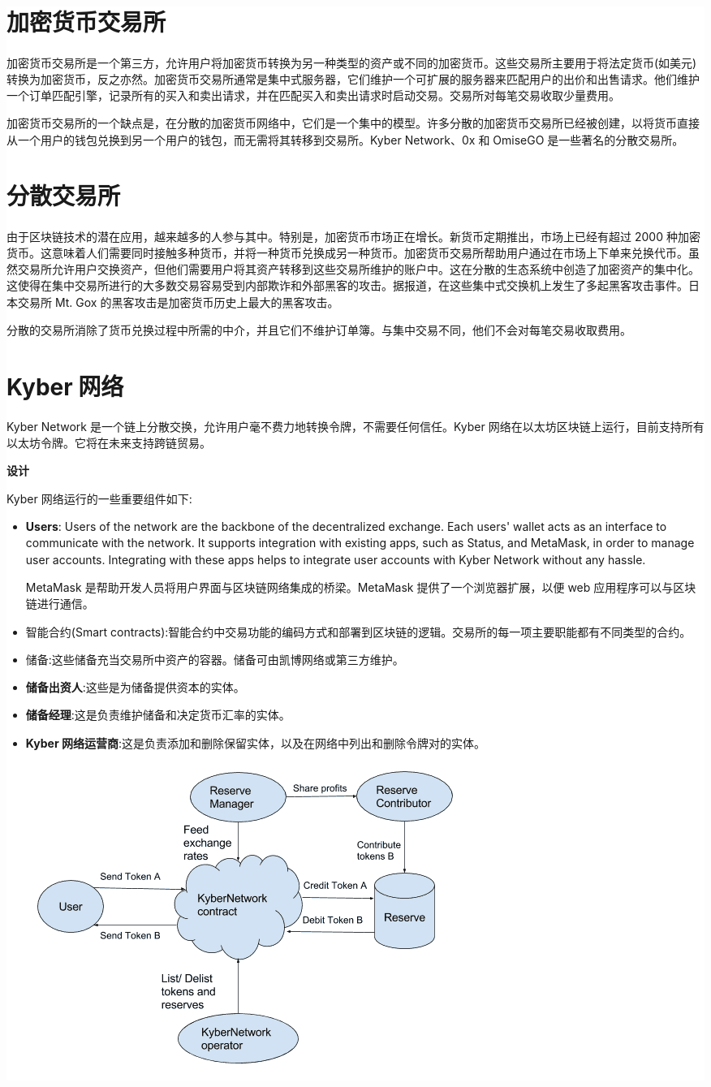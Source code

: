 # 加密货币交易所

加密货币交易所是一个第三方，允许用户将加密货币转换为另一种类型的资产或不同的加密货币。这些交易所主要用于将法定货币(如美元)转换为加密货币，反之亦然。加密货币交易所通常是集中式服务器，它们维护一个可扩展的服务器来匹配用户的出价和出售请求。他们维护一个订单匹配引擎，记录所有的买入和卖出请求，并在匹配买入和卖出请求时启动交易。交易所对每笔交易收取少量费用。

加密货币交易所的一个缺点是，在分散的加密货币网络中，它们是一个集中的模型。许多分散的加密货币交易所已经被创建，以将货币直接从一个用户的钱包兑换到另一个用户的钱包，而无需将其转移到交易所。Kyber Network、0x 和 OmiseGO 是一些著名的分散交易所。

# 分散交易所

由于区块链技术的潜在应用，越来越多的人参与其中。特别是，加密货币市场正在增长。新货币定期推出，市场上已经有超过 2000 种加密货币。这意味着人们需要同时接触多种货币，并将一种货币兑换成另一种货币。加密货币交易所帮助用户通过在市场上下单来兑换代币。虽然交易所允许用户交换资产，但他们需要用户将其资产转移到这些交易所维护的账户中。这在分散的生态系统中创造了加密资产的集中化。这使得在集中交易所进行的大多数交易容易受到内部欺诈和外部黑客的攻击。据报道，在这些集中式交换机上发生了多起黑客攻击事件。日本交易所 Mt. Gox 的黑客攻击是加密货币历史上最大的黑客攻击。

分散的交易所消除了货币兑换过程中所需的中介，并且它们不维护订单簿。与集中交易不同，他们不会对每笔交易收取费用。

# Kyber 网络

Kyber Network 是一个链上分散交换，允许用户毫不费力地转换令牌，不需要任何信任。Kyber 网络在以太坊区块链上运行，目前支持所有以太坊令牌。它将在未来支持跨链贸易。

**设计**

Kyber 网络运行的一些重要组件如下:

*   **Users**: Users of the network are the backbone of the decentralized exchange. Each users' wallet acts as an interface to communicate with the network. It supports integration with existing apps, such as Status, and MetaMask, in order to manage user accounts. Integrating with these apps helps to integrate user accounts with Kyber Network without any hassle.

    MetaMask 是帮助开发人员将用户界面与区块链网络集成的桥梁。MetaMask 提供了一个浏览器扩展，以便 web 应用程序可以与区块链进行通信。

*   智能合约(Smart contracts):智能合约中交易功能的编码方式和部署到区块链的逻辑。交易所的每一项主要职能都有不同类型的合约。
*   储备:这些储备充当交易所中资产的容器。储备可由凯博网络或第三方维护。
*   **储备出资人**:这些是为储备提供资本的实体。
*   **储备经理**:这是负责维护储备和决定货币汇率的实体。
*   **Kyber 网络运营商**:这是负责添加和删除保留实体，以及在网络中列出和删除令牌对的实体。

![](img/5b6fbb39-e2da-41e3-a813-651601684e75.png)
